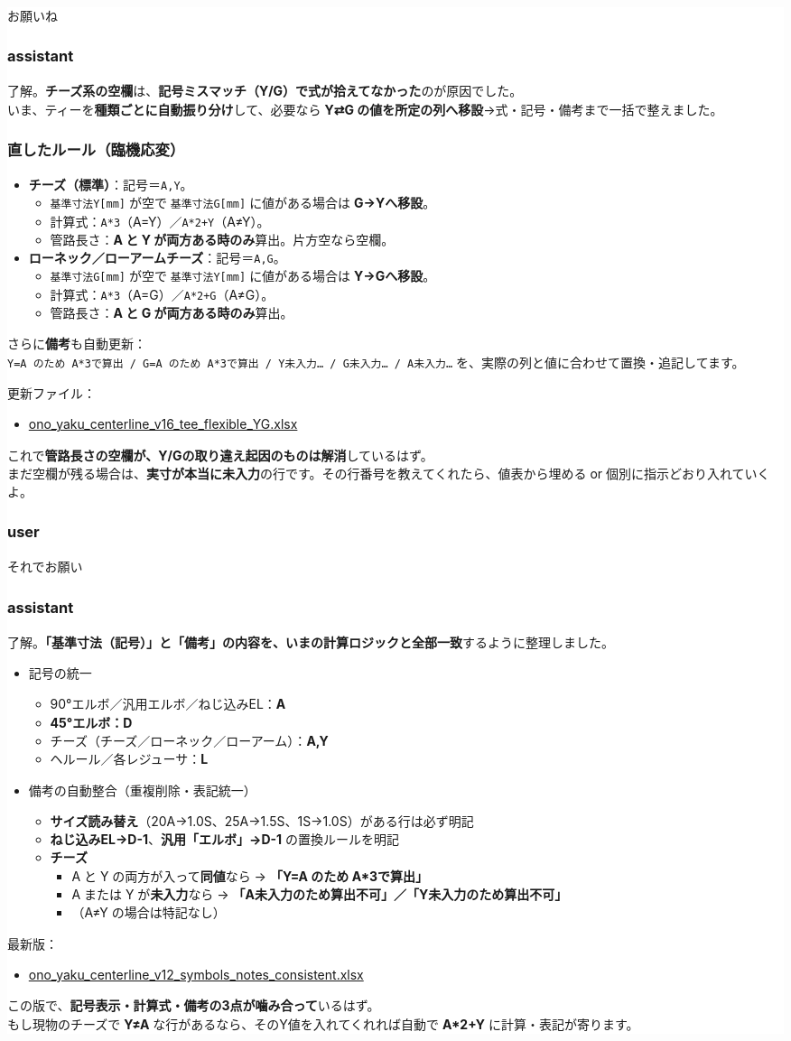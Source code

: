 お願いね

### assistant  

了解。**チーズ系の空欄**は、**記号ミスマッチ（Y/G）で式が拾えてなかった**のが原因でした。  
いま、ティーを**種類ごとに自動振り分け**して、必要なら **Y⇄G の値を所定の列へ移設**→式・記号・備考まで一括で整えました。

### 直したルール（臨機応変）
- **チーズ（標準）**：記号＝`A,Y`。  
  - `基準寸法Y[mm]` が空で `基準寸法G[mm]` に値がある場合は **G→Yへ移設**。  
  - 計算式：`A*3`（A=Y）／`A*2+Y`（A≠Y）。  
  - 管路長さ：**A と Y が両方ある時のみ**算出。片方空なら空欄。
- **ローネック／ローアームチーズ**：記号＝`A,G`。  
  - `基準寸法G[mm]` が空で `基準寸法Y[mm]` に値がある場合は **Y→Gへ移設**。  
  - 計算式：`A*3`（A=G）／`A*2+G`（A≠G）。  
  - 管路長さ：**A と G が両方ある時のみ**算出。

さらに**備考**も自動更新：  
`Y=A のため A*3で算出 / G=A のため A*3で算出 / Y未入力… / G未入力… / A未入力…` を、実際の列と値に合わせて置換・追記してます。

更新ファイル：  
- [ono_yaku_centerline_v16_tee_flexible_YG.xlsx](sandbox:/mnt/data/ono_yaku_centerline_v16_tee_flexible_YG.xlsx)

これで**管路長さの空欄が、Y/Gの取り違え起因のものは解消**しているはず。  
まだ空欄が残る場合は、**実寸が本当に未入力**の行です。その行番号を教えてくれたら、値表から埋める or 個別に指示どおり入れていくよ。

### user  

それでお願い

### assistant  

了解。**「基準寸法（記号）」と「備考」**の内容を、いまの計算ロジックと**全部一致**するように整理しました。

- 記号の統一  
  - 90°エルボ／汎用エルボ／ねじ込みEL：**A**  
  - **45°エルボ：D**  
  - チーズ（チーズ／ローネック／ローアーム）：**A,Y**  
  - ヘルール／各レジューサ：**L**

- 備考の自動整合（重複削除・表記統一）  
  - **サイズ読み替え**（20A→1.0S、25A→1.5S、1S→1.0S）がある行は必ず明記  
  - **ねじ込みEL→D-1**、**汎用「エルボ」→D-1** の置換ルールを明記  
  - **チーズ**  
    - A と Y の両方が入って**同値**なら → **「Y=A のため A*3で算出」**  
    - A または Y が**未入力**なら → **「A未入力のため算出不可」／「Y未入力のため算出不可」**  
    - （A≠Y の場合は特記なし）

最新版：  
- [ono_yaku_centerline_v12_symbols_notes_consistent.xlsx](sandbox:/mnt/data/ono_yaku_centerline_v12_symbols_notes_consistent.xlsx)

この版で、**記号表示・計算式・備考の3点が噛み合って**いるはず。  
もし現物のチーズで **Y≠A** な行があるなら、そのY値を入れてくれれば自動で **A*2+Y** に計算・表記が寄ります。
